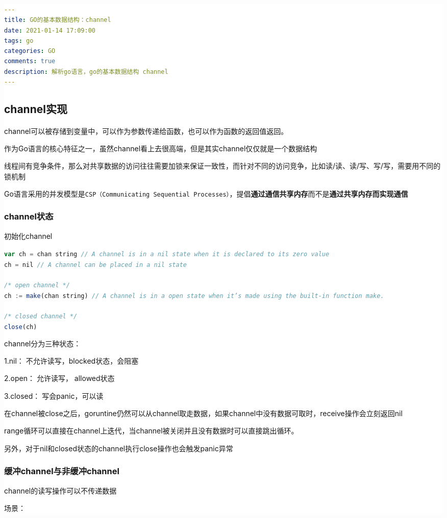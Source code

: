 ```yaml
---
title: GO的基本数据结构：channel
date: 2021-01-14 17:09:00
tags: go
categories: GO
comments: true
description: 解析go语言，go的基本数据结构 channel
---
```


## channel实现

channel可以被存储到变量中，可以作为参数传递给函数，也可以作为函数的返回值返回。

作为Go语言的核心特征之一，虽然channel看上去很高端，但是其实channel仅仅就是一个数据结构

线程间有竞争条件，那么对共享数据的访问往往需要加锁来保证一致性，而针对不同的访问竞争，比如读/读、读/写、写/写，需要用不同的锁机制

Go语言采用的并发模型是`CSP（Communicating Sequential Processes）`，提倡**通过通信共享内存**而不是**通过共享内存而实现通信**

### channel状态

初始化channel

``` javascript
var ch = chan string // A channel is in a nil state when it is declared to its zero value
ch = nil // A channel can be placed in a nil state
 
/* open channel */
ch := make(chan string) // A channel is in a open state when it’s made using the built-in function make.
 
/* closed channel */
close(ch) 
```

channel分为三种状态：

1.nil： 不允许读写，blocked状态，会阻塞

2.open： 允许读写， allowed状态

3.closed： 写会panic，可以读

在channel被close之后，goruntine仍然可以从channel取走数据，如果channel中没有数据可取时，receive操作会立刻返回nil

range循环可以直接在channel上迭代，当channel被关闭并且没有数据时可以直接跳出循环。

另外，对于nil和closed状态的channel执行close操作也会触发panic异常

### 缓冲channel与非缓冲channel

channel的读写操作可以不传递数据

场景：
